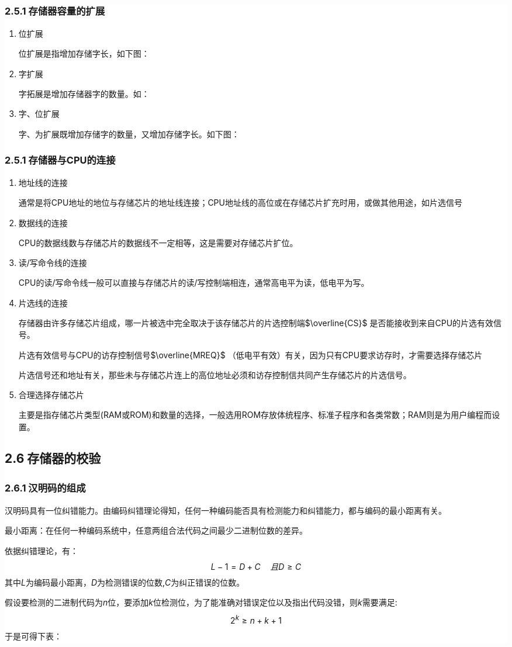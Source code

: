 ### 2.5.1 存储器容量的扩展

1. 位扩展

   位扩展是指增加存储字长，如下图：

2. 字扩展

   字拓展是增加存储器字的数量。如：

   

3. 字、位扩展

   字、为扩展既增加存储字的数量，又增加存储字长。如下图：

### 2.5.1 存储器与CPU的连接

1. 地址线的连接

   通常是将CPU地址的地位与存储芯片的地址线连接；CPU地址线的高位或在存储芯片扩充时用，或做其他用途，如片选信号

2. 数据线的连接

   CPU的数据线数与存储芯片的数据线不一定相等，这是需要对存储芯片扩位。

3. 读/写命令线的连接

   CPU的读/写命令线一般可以直接与存储芯片的读/写控制端相连，通常高电平为读，低电平为写。

4. 片选线的连接

   存储器由许多存储芯片组成，哪一片被选中完全取决于该存储芯片的片选控制端$\overline{CS}$  是否能接收到来自CPU的片选有效信号。

   片选有效信号与CPU的访存控制信号$\overline{MREQ}$ （低电平有效）有关，因为只有CPU要求访存时，才需要选择存储芯片

   片选信号还和地址有关，那些未与存储芯片连上的高位地址必须和访存控制信共同产生存储芯片的片选信号。

5. 合理选择存储芯片

   主要是指存储芯片类型(RAM或ROM)和数量的选择，一般选用ROM存放体统程序、标准子程序和各类常数；RAM则是为用户编程而设置。

## 2.6 存储器的校验

### 2.6.1  汉明码的组成

汉明码具有一位纠错能力。由编码纠错理论得知，任何一种编码能否具有检测能力和纠错能力，都与编码的最小距离有关。

最小距离：在任何一种编码系统中，任意两组合法代码之间最少二进制位数的差异。

依据纠错理论，有：
$$
L-1=D+C\quad 且D\ge C
$$
其中$L$为编码最小距离，$D$为检测错误的位数,$C$为纠正错误的位数。

假设要检测的二进制代码为$n$位，要添加$k$位检测位，为了能准确对错误定位以及指出代码没错，则$k$需要满足:
$$
2^k\ge n+k+1
$$
于是可得下表：
